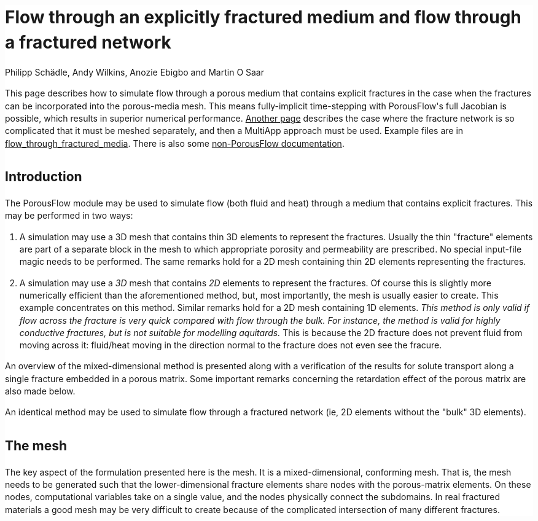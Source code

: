 # Flow through an explicitly fractured medium and flow through a fractured network

Philipp Sch&#228;dle, Andy Wilkins, Anozie Ebigbo and Martin O Saar  

This page describes how to simulate flow through a porous medium that contains explicit fractures in the case when the fractures can be incorporated into the porous-media mesh.  This means fully-implicit time-stepping with PorousFlow's full Jacobian is possible, which results in superior numerical performance.  [Another page](/porous_flow/multiapp_fracture_flow_introduction.md) describes the case where the fracture network is so complicated that it must be meshed separately, and then a MultiApp approach must be used.
Example files are in [flow_through_fractured_media](https://github.com/idaholab/moose/blob/master/modules/porous_flow/examples/flow_through_fractured_media).  There is also some [non-PorousFlow documentation](https://github.com/idaholab/moose/blob/master/modules/misc/doc/fracture_flow).

## Introduction

The PorousFlow module may be used to simulate flow (both fluid and
heat) through a medium that contains explicit fractures.  This may be
performed in two ways:

1. A simulation may use a 3D mesh that contains thin 3D elements to
 represent the fractures.  Usually the thin "fracture" elements are
 part of a separate block in the mesh to which appropriate porosity
 and permeability are prescribed.  No special input-file magic needs
 to be performed.  The same remarks hold for a 2D mesh containing thin
 2D elements representing the fractures.

2. A simulation may use a *3D* mesh that contains *2D*
 elements to represent the fractures.  Of course this is slightly
 more numerically efficient than the aforementioned method, but,
 most importantly, the mesh is usually easier to create.  This
 example concentrates on this method.  Similar remarks hold for a 2D
 mesh containing 1D elements.  *This method is only valid if flow
 across the fracture is very quick compared with flow through the
 bulk.  For instance, the method is valid for highly conductive
 fractures, but is not suitable for modelling aquitards.*  This is because the 2D fracture does not prevent fluid from moving across it: fluid/heat moving in the direction normal to the fracture does not even see the fracure.

An overview of the mixed-dimensional method is presented along with a
verification of the results for solute transport along a single
fracture embedded in a porous matrix.  Some important remarks concerning the retardation effect of the porous matrix are also made below.

An identical method may be used to simulate flow through a fractured
network (ie, 2D elements without the "bulk" 3D elements).

## The mesh

The key aspect of the formulation presented here is the mesh.  It is a
mixed-dimensional, conforming mesh. That is, the mesh needs to be
generated such that the lower-dimensional fracture elements share
nodes with the porous-matrix elements.  On these nodes, computational
variables take on a single value, and the nodes physically connect the
subdomains.  In real fractured materials a good mesh may be very
difficult to create because of the complicated intersection of many
different fractures.
